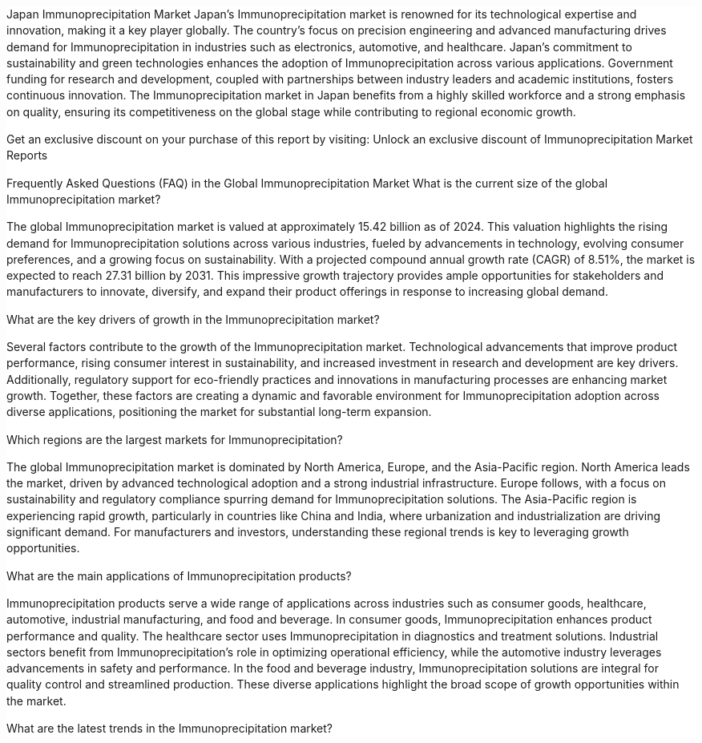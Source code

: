 Japan Immunoprecipitation Market
Japan’s Immunoprecipitation market is renowned for its technological expertise and innovation, making it a key player globally. The country’s focus on precision engineering and advanced manufacturing drives demand for Immunoprecipitation in industries such as electronics, automotive, and healthcare. Japan’s commitment to sustainability and green technologies enhances the adoption of Immunoprecipitation across various applications. Government funding for research and development, coupled with partnerships between industry leaders and academic institutions, fosters continuous innovation. The Immunoprecipitation market in Japan benefits from a highly skilled workforce and a strong emphasis on quality, ensuring its competitiveness on the global stage while contributing to regional economic growth.

Get an exclusive discount on your purchase of this report by visiting: Unlock an exclusive discount of Immunoprecipitation Market Reports 

Frequently Asked Questions (FAQ) in the Global Immunoprecipitation Market
What is the current size of the global Immunoprecipitation market?

The global Immunoprecipitation market is valued at approximately 15.42 billion as of 2024. This valuation highlights the rising demand for Immunoprecipitation solutions across various industries, fueled by advancements in technology, evolving consumer preferences, and a growing focus on sustainability. With a projected compound annual growth rate (CAGR) of 8.51%, the market is expected to reach 27.31 billion by 2031. This impressive growth trajectory provides ample opportunities for stakeholders and manufacturers to innovate, diversify, and expand their product offerings in response to increasing global demand.

What are the key drivers of growth in the Immunoprecipitation market?

Several factors contribute to the growth of the Immunoprecipitation market. Technological advancements that improve product performance, rising consumer interest in sustainability, and increased investment in research and development are key drivers. Additionally, regulatory support for eco-friendly practices and innovations in manufacturing processes are enhancing market growth. Together, these factors are creating a dynamic and favorable environment for Immunoprecipitation adoption across diverse applications, positioning the market for substantial long-term expansion.

Which regions are the largest markets for Immunoprecipitation?

The global Immunoprecipitation market is dominated by North America, Europe, and the Asia-Pacific region. North America leads the market, driven by advanced technological adoption and a strong industrial infrastructure. Europe follows, with a focus on sustainability and regulatory compliance spurring demand for Immunoprecipitation solutions. The Asia-Pacific region is experiencing rapid growth, particularly in countries like China and India, where urbanization and industrialization are driving significant demand. For manufacturers and investors, understanding these regional trends is key to leveraging growth opportunities.

What are the main applications of Immunoprecipitation products?

Immunoprecipitation products serve a wide range of applications across industries such as consumer goods, healthcare, automotive, industrial manufacturing, and food and beverage. In consumer goods, Immunoprecipitation enhances product performance and quality. The healthcare sector uses Immunoprecipitation in diagnostics and treatment solutions. Industrial sectors benefit from Immunoprecipitation’s role in optimizing operational efficiency, while the automotive industry leverages advancements in safety and performance. In the food and beverage industry, Immunoprecipitation solutions are integral for quality control and streamlined production. These diverse applications highlight the broad scope of growth opportunities within the market.

What are the latest trends in the Immunoprecipitation market?
